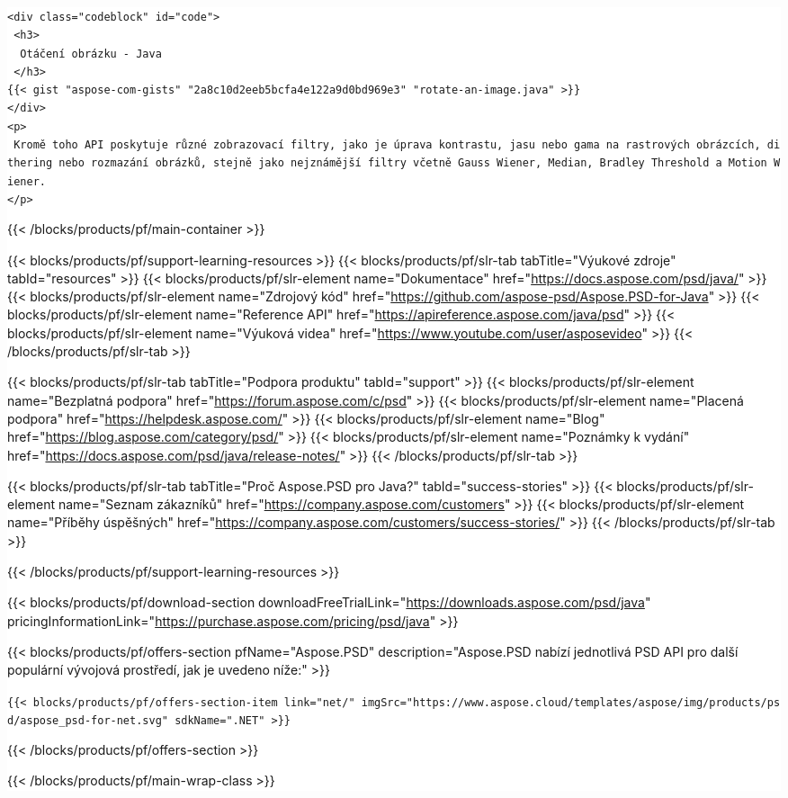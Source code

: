     <div class="codeblock" id="code">
     <h3>
      Otáčení obrázku - Java
     </h3>
    {{< gist "aspose-com-gists" "2a8c10d2eeb5bcfa4e122a9d0bd969e3" "rotate-an-image.java" >}}
    </div>
    <p>
     Kromě toho API poskytuje různé zobrazovací filtry, jako je úprava kontrastu, jasu nebo gama na rastrových obrázcích, dithering nebo rozmazání obrázků, stejně jako nejznámější filtry včetně Gauss Wiener, Median, Bradley Threshold a Motion Wiener.
    </p>
   </div>
   
  </div>
 </div>
</div>


{{< /blocks/products/pf/main-container >}}

{{< blocks/products/pf/support-learning-resources >}}
{{< blocks/products/pf/slr-tab tabTitle="Výukové zdroje" tabId="resources" >}}
{{< blocks/products/pf/slr-element name="Dokumentace" href="https://docs.aspose.com/psd/java/" >}}
{{< blocks/products/pf/slr-element name="Zdrojový kód" href="https://github.com/aspose-psd/Aspose.PSD-for-Java" >}}
{{< blocks/products/pf/slr-element name="Reference API" href="https://apireference.aspose.com/java/psd" >}}
{{< blocks/products/pf/slr-element name="Výuková videa" href="https://www.youtube.com/user/asposevideo" >}}
{{< /blocks/products/pf/slr-tab >}}

{{< blocks/products/pf/slr-tab tabTitle="Podpora produktu" tabId="support" >}}
{{< blocks/products/pf/slr-element name="Bezplatná podpora" href="https://forum.aspose.com/c/psd" >}}
{{< blocks/products/pf/slr-element name="Placená podpora" href="https://helpdesk.aspose.com/" >}}
{{< blocks/products/pf/slr-element name="Blog" href="https://blog.aspose.com/category/psd/" >}}
{{< blocks/products/pf/slr-element name="Poznámky k vydání" href="https://docs.aspose.com/psd/java/release-notes/" >}}
{{< /blocks/products/pf/slr-tab >}}

{{< blocks/products/pf/slr-tab tabTitle="Proč Aspose.PSD pro Java?" tabId="success-stories" >}}
{{< blocks/products/pf/slr-element name="Seznam zákazníků" href="https://company.aspose.com/customers" >}}
{{< blocks/products/pf/slr-element name="Příběhy úspěšných" href="https://company.aspose.com/customers/success-stories/" >}}
{{< /blocks/products/pf/slr-tab >}}

{{< /blocks/products/pf/support-learning-resources >}}

{{< blocks/products/pf/download-section downloadFreeTrialLink="https://downloads.aspose.com/psd/java" pricingInformationLink="https://purchase.aspose.com/pricing/psd/java" >}}

{{< blocks/products/pf/offers-section pfName="Aspose.PSD" description="Aspose.PSD nabízí jednotlivá PSD API pro další populární vývojová prostředí, jak je uvedeno níže:" >}}

    {{< blocks/products/pf/offers-section-item link="net/" imgSrc="https://www.aspose.cloud/templates/aspose/img/products/psd/aspose_psd-for-net.svg" sdkName=".NET" >}}

{{< /blocks/products/pf/offers-section >}}

{{< /blocks/products/pf/main-wrap-class >}}
